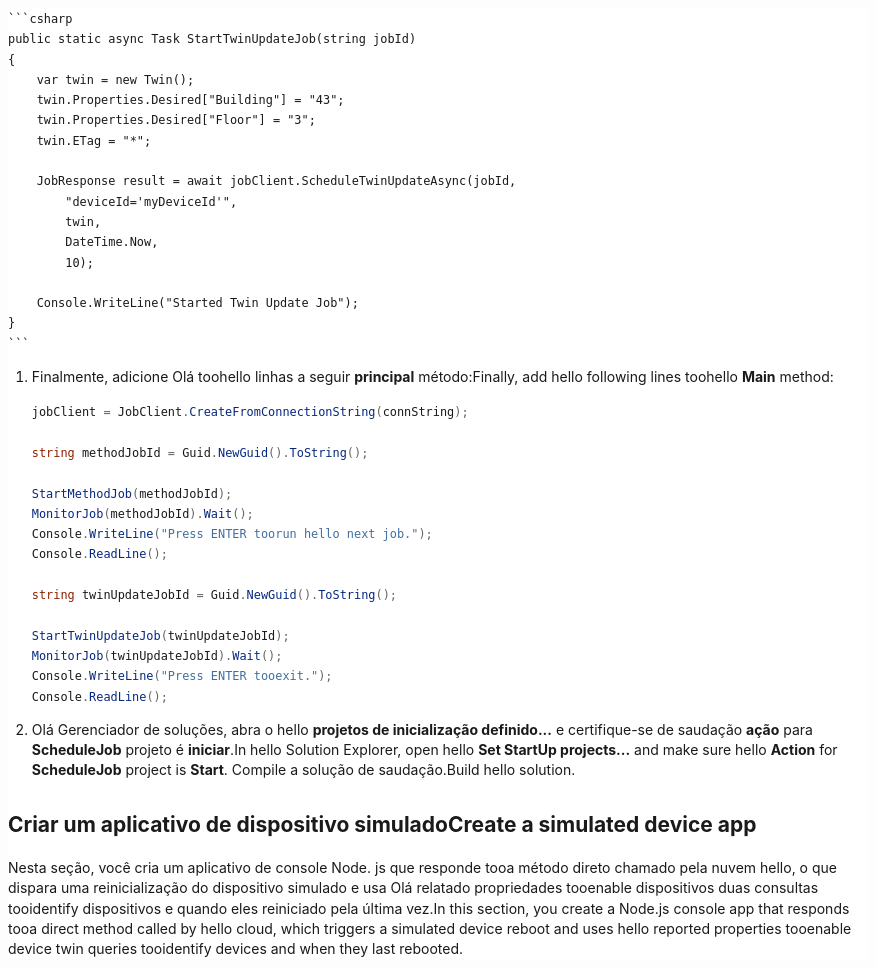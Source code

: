     ```csharp
    public static async Task StartTwinUpdateJob(string jobId)
    {
        var twin = new Twin();
        twin.Properties.Desired["Building"] = "43";
        twin.Properties.Desired["Floor"] = "3";
        twin.ETag = "*";

        JobResponse result = await jobClient.ScheduleTwinUpdateAsync(jobId,
            "deviceId='myDeviceId'",
            twin,
            DateTime.Now,
            10);

        Console.WriteLine("Started Twin Update Job");
    }
    ```

1. <span data-ttu-id="51bcd-147">Finalmente, adicione Olá toohello linhas a seguir **principal** método:</span><span class="sxs-lookup"><span data-stu-id="51bcd-147">Finally, add hello following lines toohello **Main** method:</span></span>

    ```csharp
    jobClient = JobClient.CreateFromConnectionString(connString);

    string methodJobId = Guid.NewGuid().ToString();

    StartMethodJob(methodJobId);
    MonitorJob(methodJobId).Wait();
    Console.WriteLine("Press ENTER toorun hello next job.");
    Console.ReadLine();

    string twinUpdateJobId = Guid.NewGuid().ToString();

    StartTwinUpdateJob(twinUpdateJobId);
    MonitorJob(twinUpdateJobId).Wait();
    Console.WriteLine("Press ENTER tooexit.");
    Console.ReadLine();
    ```

1. <span data-ttu-id="51bcd-148">Olá Gerenciador de soluções, abra o hello **projetos de inicialização definido...**  e certifique-se de saudação **ação** para **ScheduleJob** projeto é **iniciar**.</span><span class="sxs-lookup"><span data-stu-id="51bcd-148">In hello Solution Explorer, open hello **Set StartUp projects...** and make sure hello **Action** for **ScheduleJob** project is **Start**.</span></span> <span data-ttu-id="51bcd-149">Compile a solução de saudação.</span><span class="sxs-lookup"><span data-stu-id="51bcd-149">Build hello solution.</span></span>

## <a name="create-a-simulated-device-app"></a><span data-ttu-id="51bcd-150">Criar um aplicativo de dispositivo simulado</span><span class="sxs-lookup"><span data-stu-id="51bcd-150">Create a simulated device app</span></span>

<span data-ttu-id="51bcd-151">Nesta seção, você cria um aplicativo de console Node. js que responde tooa método direto chamado pela nuvem hello, o que dispara uma reinicialização do dispositivo simulado e usa Olá relatado propriedades tooenable dispositivos duas consultas tooidentify dispositivos e quando eles reiniciado pela última vez.</span><span class="sxs-lookup"><span data-stu-id="51bcd-151">In this section, you create a Node.js console app that responds tooa direct method called by hello cloud, which triggers a simulated device reboot and uses hello reported properties tooenable device twin queries tooidentify devices and when they last rebooted.</span></span>


[img-servicenuget]: media/iot-hub-csharp-node-schedule-jobs/servicesdknuget.png
[img-createapp]: media/iot-hub-csharp-node-schedule-jobs/createnetapp.png
[img-schedulejobs]: media/iot-hub-csharp-node-schedule-jobs/schedulejobs.png
[lnk-get-started-twin]: iot-hub-node-node-twin-getstarted.md
[lnk-twin-props]: iot-hub-node-node-twin-how-to-configure.md
[lnk-c2d-methods]: iot-hub-node-node-direct-methods.md
[lnk-dev-methods]: iot-hub-devguide-direct-methods.md
[lnk-fwupdate]: iot-hub-node-node-firmware-update.md
[lnk-iot-edge]: iot-hub-linux-iot-edge-get-started.md
[lnk-dev-setup]: https://github.com/Azure/azure-iot-sdk-node/blob/master/doc/node-devbox-setup.md
[lnk-free-trial]: http://azure.microsoft.com/pricing/free-trial/
[lnk-transient-faults]: https://msdn.microsoft.com/library/hh680901(v=pandp.50).aspx
[lnk-nuget-service-sdk]: https://www.nuget.org/packages/Microsoft.Azure.Devices/